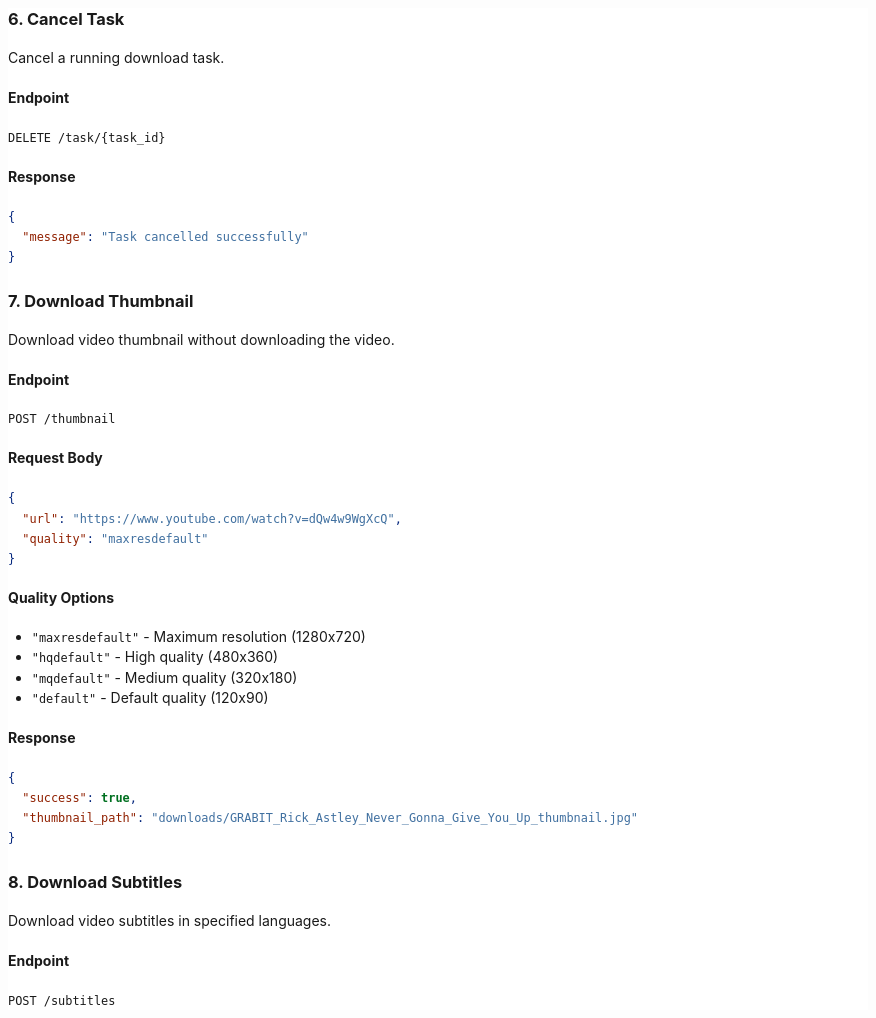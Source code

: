 ### 6. Cancel Task

Cancel a running download task.

#### Endpoint
```http
DELETE /task/{task_id}
```

#### Response
```json
{
  "message": "Task cancelled successfully"
}
```

### 7. Download Thumbnail

Download video thumbnail without downloading the video.

#### Endpoint
```http
POST /thumbnail
```

#### Request Body
```json
{
  "url": "https://www.youtube.com/watch?v=dQw4w9WgXcQ",
  "quality": "maxresdefault"
}
```

#### Quality Options
- `"maxresdefault"` - Maximum resolution (1280x720)
- `"hqdefault"` - High quality (480x360)
- `"mqdefault"` - Medium quality (320x180)
- `"default"` - Default quality (120x90)

#### Response
```json
{
  "success": true,
  "thumbnail_path": "downloads/GRABIT_Rick_Astley_Never_Gonna_Give_You_Up_thumbnail.jpg"
}
```

### 8. Download Subtitles

Download video subtitles in specified languages.

#### Endpoint
```http
POST /subtitles
```
